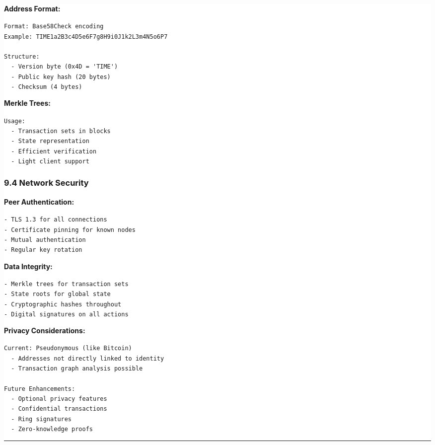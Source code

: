 **Address Format:**

```
Format: Base58Check encoding
Example: TIME1a2B3c4D5e6F7g8H9i0J1k2L3m4N5o6P7

Structure:
  - Version byte (0x4D = 'TIME')
  - Public key hash (20 bytes)
  - Checksum (4 bytes)
```

**Merkle Trees:**

```
Usage:
  - Transaction sets in blocks
  - State representation
  - Efficient verification
  - Light client support
```

### 9.4 Network Security

**Peer Authentication:**

```
- TLS 1.3 for all connections
- Certificate pinning for known nodes
- Mutual authentication
- Regular key rotation
```

**Data Integrity:**

```
- Merkle trees for transaction sets
- State roots for global state
- Cryptographic hashes throughout
- Digital signatures on all actions
```

**Privacy Considerations:**

```
Current: Pseudonymous (like Bitcoin)
  - Addresses not directly linked to identity
  - Transaction graph analysis possible

Future Enhancements:
  - Optional privacy features
  - Confidential transactions
  - Ring signatures
  - Zero-knowledge proofs
```

---

